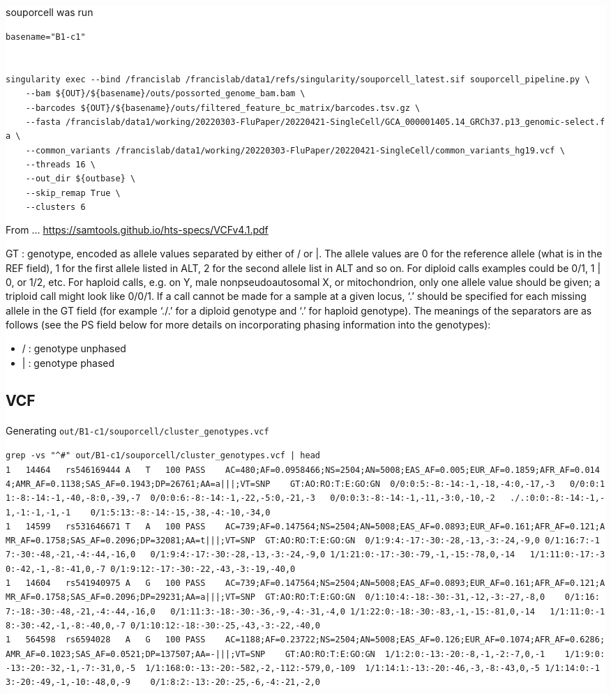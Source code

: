souporcell was run

```
basename="B1-c1"


singularity exec --bind /francislab /francislab/data1/refs/singularity/souporcell_latest.sif souporcell_pipeline.py \
	--bam ${OUT}/${basename}/outs/possorted_genome_bam.bam \
	--barcodes ${OUT}/${basename}/outs/filtered_feature_bc_matrix/barcodes.tsv.gz \
	--fasta /francislab/data1/working/20220303-FluPaper/20220421-SingleCell/GCA_000001405.14_GRCh37.p13_genomic-select.fa \
	--common_variants /francislab/data1/working/20220303-FluPaper/20220421-SingleCell/common_variants_hg19.vcf \
	--threads 16 \
	--out_dir ${outbase} \
	--skip_remap True \
	--clusters 6
```






From ... https://samtools.github.io/hts-specs/VCFv4.1.pdf

GT : genotype, encoded as allele values separated by either of / or |. The allele values are 0 for the reference allele (what is in the REF field), 1 for the first allele listed in ALT, 2 for the second allele list in ALT and so on. For diploid calls examples could be 0/1, 1 | 0, or 1/2, etc. For haploid calls, e.g. on Y, male nonpseudoautosomal X, or mitochondrion, only one allele value should be given; a triploid call might look like 0/0/1. If a call cannot be made for a sample at a given locus, ‘.’ should be specified for each missing allele in the GT field (for example ‘./.’ for a diploid genotype and ‘.’ for haploid genotype). The meanings of the separators are as follows (see the PS field below for more details on incorporating phasing information into the genotypes):
* / : genotype unphased
* | : genotype phased


##	VCF

Generating `out/B1-c1/souporcell/cluster_genotypes.vcf`

```
grep -vs "^#" out/B1-c1/souporcell/cluster_genotypes.vcf | head
1	14464	rs546169444	A	T	100	PASS	AC=480;AF=0.0958466;NS=2504;AN=5008;EAS_AF=0.005;EUR_AF=0.1859;AFR_AF=0.0144;AMR_AF=0.1138;SAS_AF=0.1943;DP=26761;AA=a|||;VT=SNP	GT:AO:RO:T:E:GO:GN	0/0:0:5:-8:-14:-1,-18,-4:0,-17,-3	0/0:0:11:-8:-14:-1,-40,-8:0,-39,-7	0/0:0:6:-8:-14:-1,-22,-5:0,-21,-3	0/0:0:3:-8:-14:-1,-11,-3:0,-10,-2	./.:0:0:-8:-14:-1,-1,-1:-1,-1,-1	0/1:5:13:-8:-14:-15,-38,-4:-10,-34,0
1	14599	rs531646671	T	A	100	PASS	AC=739;AF=0.147564;NS=2504;AN=5008;EAS_AF=0.0893;EUR_AF=0.161;AFR_AF=0.121;AMR_AF=0.1758;SAS_AF=0.2096;DP=32081;AA=t|||;VT=SNP	GT:AO:RO:T:E:GO:GN	0/1:9:4:-17:-30:-28,-13,-3:-24,-9,0	0/1:16:7:-17:-30:-48,-21,-4:-44,-16,0	0/1:9:4:-17:-30:-28,-13,-3:-24,-9,0	1/1:21:0:-17:-30:-79,-1,-15:-78,0,-14	1/1:11:0:-17:-30:-42,-1,-8:-41,0,-7	0/1:9:12:-17:-30:-22,-43,-3:-19,-40,0
1	14604	rs541940975	A	G	100	PASS	AC=739;AF=0.147564;NS=2504;AN=5008;EAS_AF=0.0893;EUR_AF=0.161;AFR_AF=0.121;AMR_AF=0.1758;SAS_AF=0.2096;DP=29231;AA=a|||;VT=SNP	GT:AO:RO:T:E:GO:GN	0/1:10:4:-18:-30:-31,-12,-3:-27,-8,0	0/1:16:7:-18:-30:-48,-21,-4:-44,-16,0	0/1:11:3:-18:-30:-36,-9,-4:-31,-4,0	1/1:22:0:-18:-30:-83,-1,-15:-81,0,-14	1/1:11:0:-18:-30:-42,-1,-8:-40,0,-7	0/1:10:12:-18:-30:-25,-43,-3:-22,-40,0
1	564598	rs6594028	A	G	100	PASS	AC=1188;AF=0.23722;NS=2504;AN=5008;EAS_AF=0.126;EUR_AF=0.1074;AFR_AF=0.6286;AMR_AF=0.1023;SAS_AF=0.0521;DP=137507;AA=-|||;VT=SNP	GT:AO:RO:T:E:GO:GN	1/1:2:0:-13:-20:-8,-1,-2:-7,0,-1	1/1:9:0:-13:-20:-32,-1,-7:-31,0,-5	1/1:168:0:-13:-20:-582,-2,-112:-579,0,-109	1/1:14:1:-13:-20:-46,-3,-8:-43,0,-5	1/1:14:0:-13:-20:-49,-1,-10:-48,0,-9	0/1:8:2:-13:-20:-25,-6,-4:-21,-2,0
```